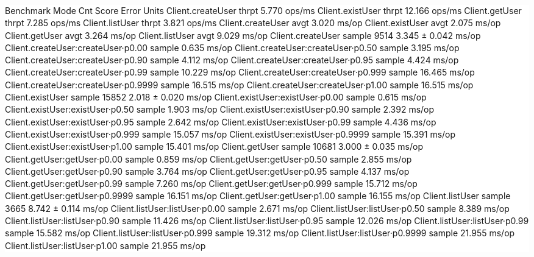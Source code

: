 Benchmark                               Mode    Cnt   Score   Error   Units
Client.createUser                      thrpt          5.770          ops/ms
Client.existUser                       thrpt         12.166          ops/ms
Client.getUser                         thrpt          7.285          ops/ms
Client.listUser                        thrpt          3.821          ops/ms
Client.createUser                       avgt          3.020           ms/op
Client.existUser                        avgt          2.075           ms/op
Client.getUser                          avgt          3.264           ms/op
Client.listUser                         avgt          9.029           ms/op
Client.createUser                     sample   9514   3.345 ± 0.042   ms/op
Client.createUser:createUser·p0.00    sample          0.635           ms/op
Client.createUser:createUser·p0.50    sample          3.195           ms/op
Client.createUser:createUser·p0.90    sample          4.112           ms/op
Client.createUser:createUser·p0.95    sample          4.424           ms/op
Client.createUser:createUser·p0.99    sample         10.229           ms/op
Client.createUser:createUser·p0.999   sample         16.465           ms/op
Client.createUser:createUser·p0.9999  sample         16.515           ms/op
Client.createUser:createUser·p1.00    sample         16.515           ms/op
Client.existUser                      sample  15852   2.018 ± 0.020   ms/op
Client.existUser:existUser·p0.00      sample          0.615           ms/op
Client.existUser:existUser·p0.50      sample          1.903           ms/op
Client.existUser:existUser·p0.90      sample          2.392           ms/op
Client.existUser:existUser·p0.95      sample          2.642           ms/op
Client.existUser:existUser·p0.99      sample          4.436           ms/op
Client.existUser:existUser·p0.999     sample         15.057           ms/op
Client.existUser:existUser·p0.9999    sample         15.391           ms/op
Client.existUser:existUser·p1.00      sample         15.401           ms/op
Client.getUser                        sample  10681   3.000 ± 0.035   ms/op
Client.getUser:getUser·p0.00          sample          0.859           ms/op
Client.getUser:getUser·p0.50          sample          2.855           ms/op
Client.getUser:getUser·p0.90          sample          3.764           ms/op
Client.getUser:getUser·p0.95          sample          4.137           ms/op
Client.getUser:getUser·p0.99          sample          7.260           ms/op
Client.getUser:getUser·p0.999         sample         15.712           ms/op
Client.getUser:getUser·p0.9999        sample         16.151           ms/op
Client.getUser:getUser·p1.00          sample         16.155           ms/op
Client.listUser                       sample   3665   8.742 ± 0.114   ms/op
Client.listUser:listUser·p0.00        sample          2.671           ms/op
Client.listUser:listUser·p0.50        sample          8.389           ms/op
Client.listUser:listUser·p0.90        sample         11.426           ms/op
Client.listUser:listUser·p0.95        sample         12.026           ms/op
Client.listUser:listUser·p0.99        sample         15.582           ms/op
Client.listUser:listUser·p0.999       sample         19.312           ms/op
Client.listUser:listUser·p0.9999      sample         21.955           ms/op
Client.listUser:listUser·p1.00        sample         21.955           ms/op
